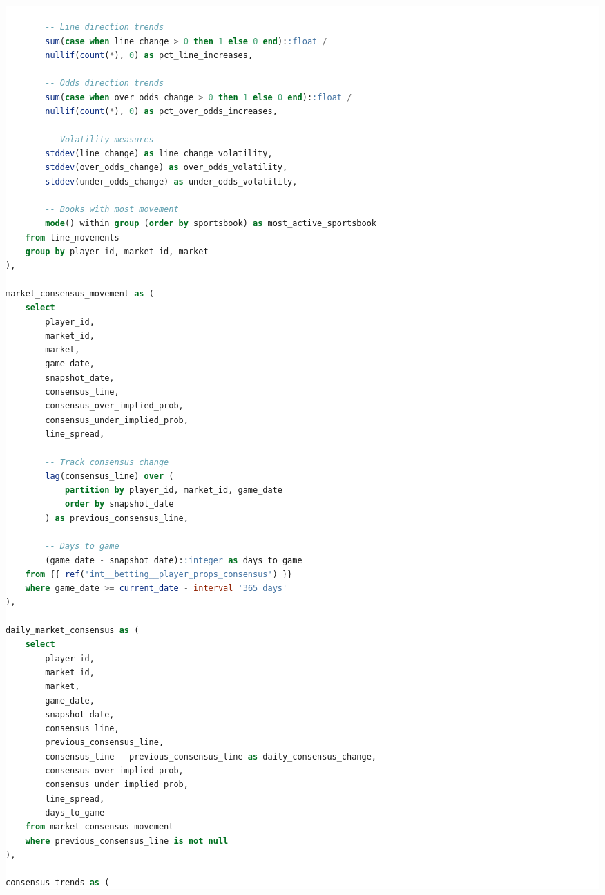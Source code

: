 ```sql
        
        -- Line direction trends
        sum(case when line_change > 0 then 1 else 0 end)::float / 
        nullif(count(*), 0) as pct_line_increases,
        
        -- Odds direction trends
        sum(case when over_odds_change > 0 then 1 else 0 end)::float / 
        nullif(count(*), 0) as pct_over_odds_increases,
        
        -- Volatility measures
        stddev(line_change) as line_change_volatility,
        stddev(over_odds_change) as over_odds_volatility,
        stddev(under_odds_change) as under_odds_volatility,
        
        -- Books with most movement
        mode() within group (order by sportsbook) as most_active_sportsbook
    from line_movements
    group by player_id, market_id, market
),

market_consensus_movement as (
    select
        player_id,
        market_id,
        market,
        game_date,
        snapshot_date,
        consensus_line,
        consensus_over_implied_prob,
        consensus_under_implied_prob,
        line_spread,
        
        -- Track consensus change
        lag(consensus_line) over (
            partition by player_id, market_id, game_date
            order by snapshot_date
        ) as previous_consensus_line,
        
        -- Days to game
        (game_date - snapshot_date)::integer as days_to_game
    from {{ ref('int__betting__player_props_consensus') }}
    where game_date >= current_date - interval '365 days'
),

daily_market_consensus as (
    select
        player_id,
        market_id,
        market,
        game_date,
        snapshot_date,
        consensus_line,
        previous_consensus_line,
        consensus_line - previous_consensus_line as daily_consensus_change,
        consensus_over_implied_prob,
        consensus_under_implied_prob,
        line_spread,
        days_to_game
    from market_consensus_movement
    where previous_consensus_line is not null
),

consensus_trends as (
```